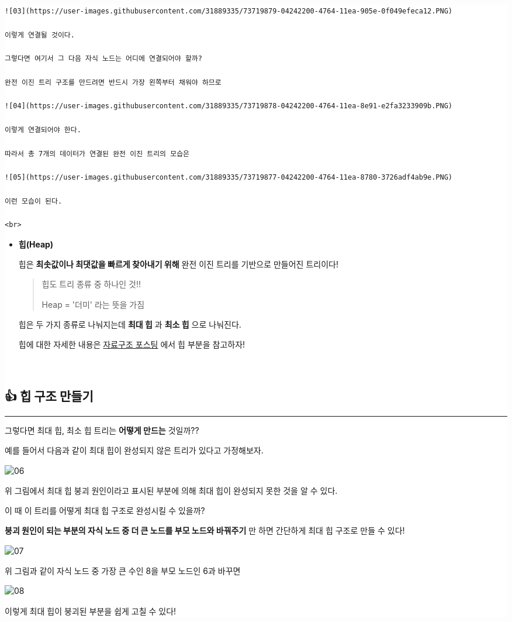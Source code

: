     ![03](https://user-images.githubusercontent.com/31889335/73719879-04242200-4764-11ea-905e-0f049efeca12.PNG)

    이렇게 연결될 것이다.

    그렇다면 여기서 그 다음 자식 노드는 어디에 연결되어야 할까?

    완전 이진 트리 구조를 만드려면 반드시 가장 왼쪽부터 채워야 하므로

    ![04](https://user-images.githubusercontent.com/31889335/73719878-04242200-4764-11ea-8e91-e2fa3233909b.PNG)

    이렇게 연결되어야 한다.

    따라서 총 7개의 데이터가 연결된 완전 이진 트리의 모습은

    ![05](https://user-images.githubusercontent.com/31889335/73719877-04242200-4764-11ea-8780-3726adf4ab9e.PNG)

    이런 모습이 된다.

    <br>

- __힙(Heap)__

    힙은 __최솟값이나 최댓값을 빠르게 찾아내기 위해__ 완전 이진 트리를 기반으로 만들어진 트리이다!

    > 힙도 트리 종류 중 하나인 것!!
    >
    > Heap = '더미' 라는 뜻을 가짐

    힙은 두 가지 종류로 나눠지는데 __최대 힙__ 과 __최소 힙__ 으로 나눠진다.

    힙에 대한 자세한 내용은 [자료구조 포스팅](https://choheeis.github.io/c++/2019/07/16/BasicDataStructure.html) 에서 힙 부분을 참고하자!

    <br>

## 👍 힙 구조 만들기
---

그렇다면 최대 힙, 최소 힙 트리는 __어떻게 만드는__ 것일까??

예를 들어서 다음과 같이 최대 힙이 완성되지 않은 트리가 있다고 가정해보자.

![06](https://user-images.githubusercontent.com/31889335/75137360-baa77100-572a-11ea-8e5c-243f82b85a1f.PNG)


위 그림에서 최대 힙 붕괴 원인이라고 표시된 부분에 의해 최대 힙이 완성되지 못한 것을 알 수 있다.

이 때 이 트리를 어떻게 최대 힙 구조로 완성시킬 수 있을까?

__붕괴 원인이 되는 부분의 자식 노드 중 더 큰 노드를 부모 노드와 바꿔주기__ 만 하면 간단하게 최대 힙 구조로 만들 수 있다!

![07](https://user-images.githubusercontent.com/31889335/75137499-17a32700-572b-11ea-9668-19718681d62f.PNG)

위 그림과 같이 자식 노드 중 가장 큰 수인 8을 부모 노드인 6과 바꾸면

![08](https://user-images.githubusercontent.com/31889335/75137556-428d7b00-572b-11ea-84c2-cdfe44e1f5f2.PNG)

이렇게 최대 힙이 붕괴된 부분을 쉽게 고칠 수 있다!
